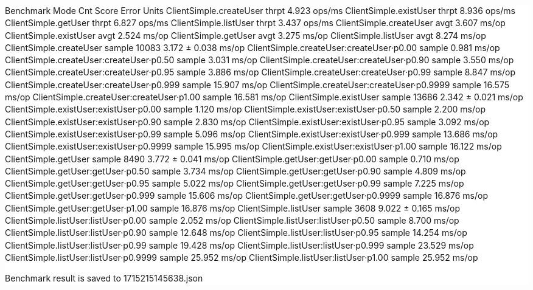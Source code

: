 Benchmark                                     Mode    Cnt   Score   Error   Units
ClientSimple.createUser                      thrpt          4.923          ops/ms
ClientSimple.existUser                       thrpt          8.936          ops/ms
ClientSimple.getUser                         thrpt          6.827          ops/ms
ClientSimple.listUser                        thrpt          3.437          ops/ms
ClientSimple.createUser                       avgt          3.607           ms/op
ClientSimple.existUser                        avgt          2.524           ms/op
ClientSimple.getUser                          avgt          3.275           ms/op
ClientSimple.listUser                         avgt          8.274           ms/op
ClientSimple.createUser                     sample  10083   3.172 ± 0.038   ms/op
ClientSimple.createUser:createUser·p0.00    sample          0.981           ms/op
ClientSimple.createUser:createUser·p0.50    sample          3.031           ms/op
ClientSimple.createUser:createUser·p0.90    sample          3.550           ms/op
ClientSimple.createUser:createUser·p0.95    sample          3.886           ms/op
ClientSimple.createUser:createUser·p0.99    sample          8.847           ms/op
ClientSimple.createUser:createUser·p0.999   sample         15.907           ms/op
ClientSimple.createUser:createUser·p0.9999  sample         16.575           ms/op
ClientSimple.createUser:createUser·p1.00    sample         16.581           ms/op
ClientSimple.existUser                      sample  13686   2.342 ± 0.021   ms/op
ClientSimple.existUser:existUser·p0.00      sample          1.120           ms/op
ClientSimple.existUser:existUser·p0.50      sample          2.200           ms/op
ClientSimple.existUser:existUser·p0.90      sample          2.830           ms/op
ClientSimple.existUser:existUser·p0.95      sample          3.092           ms/op
ClientSimple.existUser:existUser·p0.99      sample          5.096           ms/op
ClientSimple.existUser:existUser·p0.999     sample         13.686           ms/op
ClientSimple.existUser:existUser·p0.9999    sample         15.995           ms/op
ClientSimple.existUser:existUser·p1.00      sample         16.122           ms/op
ClientSimple.getUser                        sample   8490   3.772 ± 0.041   ms/op
ClientSimple.getUser:getUser·p0.00          sample          0.710           ms/op
ClientSimple.getUser:getUser·p0.50          sample          3.734           ms/op
ClientSimple.getUser:getUser·p0.90          sample          4.809           ms/op
ClientSimple.getUser:getUser·p0.95          sample          5.022           ms/op
ClientSimple.getUser:getUser·p0.99          sample          7.225           ms/op
ClientSimple.getUser:getUser·p0.999         sample         15.606           ms/op
ClientSimple.getUser:getUser·p0.9999        sample         16.876           ms/op
ClientSimple.getUser:getUser·p1.00          sample         16.876           ms/op
ClientSimple.listUser                       sample   3608   9.022 ± 0.165   ms/op
ClientSimple.listUser:listUser·p0.00        sample          2.052           ms/op
ClientSimple.listUser:listUser·p0.50        sample          8.700           ms/op
ClientSimple.listUser:listUser·p0.90        sample         12.648           ms/op
ClientSimple.listUser:listUser·p0.95        sample         14.254           ms/op
ClientSimple.listUser:listUser·p0.99        sample         19.428           ms/op
ClientSimple.listUser:listUser·p0.999       sample         23.529           ms/op
ClientSimple.listUser:listUser·p0.9999      sample         25.952           ms/op
ClientSimple.listUser:listUser·p1.00        sample         25.952           ms/op

Benchmark result is saved to 1715215145638.json
